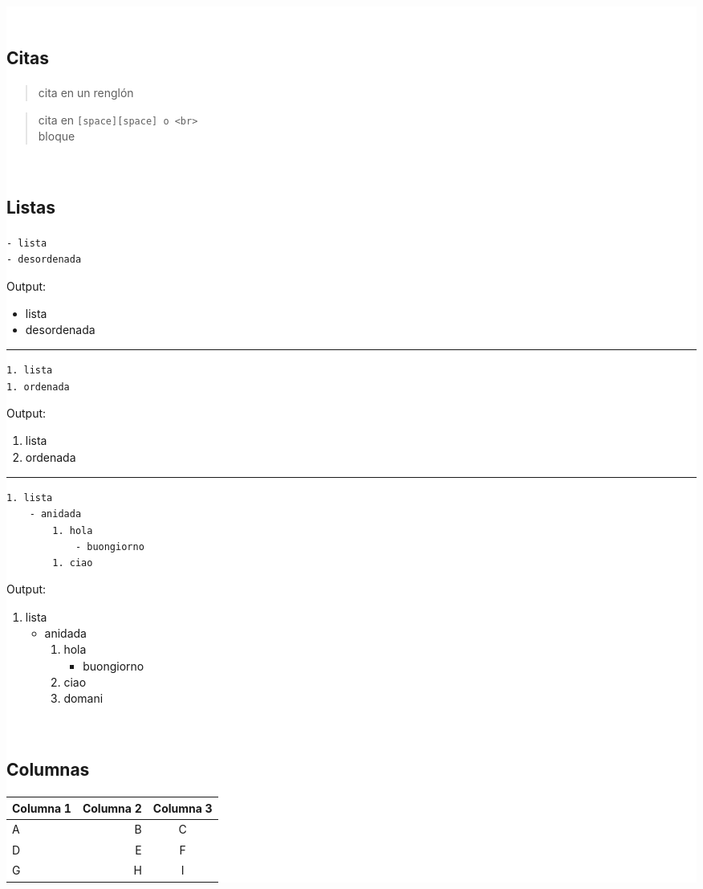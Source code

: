 <br>

## Citas

> cita en un renglón

> cita en `[space][space] o <br>`  
> bloque

<br>

## Listas

    - lista  
    - desordenada

Output:
- lista  
- desordenada

---

    1. lista  
    1. ordenada

Output:
1. lista  
1. ordenada

---

    1. lista  
        - anidada  
            1. hola
                - buongiorno  
            1. ciao

Output:
1. lista  
    - anidada  
        1. hola
            - buongiorno  
        1. ciao
        1. domani

<br>

## Columnas

| Columna 1 | Columna 2 | Columna 3 |
| --------- | --------: | :-------: |
| A         |         B |     C     |
| D         |         E |     F     |
| G         |         H |     I     |
